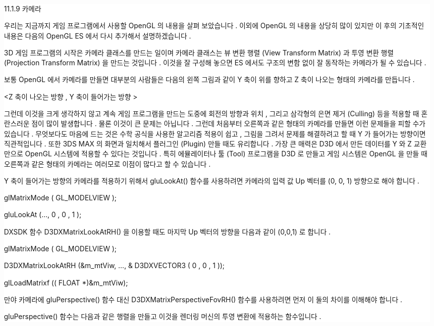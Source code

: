 


11.1.9 카메라

우리는 지금까지 게임 프로그램에서 사용할 OpenGL 의 내용을 살펴
보았습니다 . 이외에 OpenGL 의 내용을 상당히 많이 있지만
이 후의 기초적인 내용은 다음의 OpenGL ES 에서 다시 추가해서 설명하겠습니다 .

3D 게임 프로그램의 시작은 카메라 클래스를 만드는 일이며 카메라
클래스는 뷰 변환 행렬 (View Transform Matrix) 과 투영 변환 행렬 (Projection Transform Matrix) 을 만드는 것입니다 . 이것을
잘 구성해 놓으면 ES 에서도 구조의 변함 없이 잘 동작하는 카메라가 될 수 있습니다 .

보통 OpenGL 에서 카메라를 만들면 대부분의 사람들은 다음의 왼쪽
그림과 같이 Y 축이 위를 향하고 Z 축이 나오는 형태의 카메라를
만듭니다 .





<Z 축이 나오는 방향 , Y 축이
들어가는 방향 >



그런데 이것을 크게 생각하지 않고 계속 게임 프로그램을 만드는 도중에 회전의 방향과 위치 , 그리고 삼각형의 은면 제거 (Culling) 등을 적용할 때 혼란스러운
점이 많이 발생합니다 . 물론 이것이 큰 문제는 아닙니다 . 그런데
처음부터 오른쪽과 같은 형태의 카메라를 만들면 이런 문제들을 피할 수가 있습니다 . 무엇보다도 마음에
드는 것은 수학 공식을 사용한 알고리즘 적용이 쉽고 , 그림을 그려서 문제를 해결하려고 할 때 Y 가 들어가는 방향이면 직관적입니다 . 또한 3DS MAX 의 화면과 일치해서 플러그인 (Plugin) 만들 때도
유리합니다 . 가장 큰 매력은 D3D 에서 만든 데이터를 Y 와 Z 교환 만으로 OpenGL 시스템에
적용할 수 있다는 것입니다 . 특히 에뮬레이터나 툴 (Tool) 프로그램을 D3D 로 만들고 게임 시스템은 OpenGL 을 만들 때 오른쪽과 같은
형태의 카메라는 여러모로 이점이 많다고 할 수 있습니다 .



Y 축이 들어가는 방향의 카메라를 적용하기 위해서 gluLookAt() 함수를 사용하려면 카메라의 입력 값 Up 벡터를 (0, 0, 1) 방향으로 해야 합니다 .



glMatrixMode ( GL_MODELVIEW );

gluLookAt (…, 0 , 0 , 1 );



DXSDK 함수 D3DXMatrixLookAtRH() 을
이용할 때도 마지막 Up 벡터의 방향을 다음과 같이 (0,0,1) 로
합니다 .



glMatrixMode ( GL_MODELVIEW );

D3DXMatrixLookAtRH (&m_mtViw, …, & D3DXVECTOR3 ( 0 , 0 , 1 ));

glLoadMatrixf (( FLOAT *)&m_mtViw);



만야 카메라에 gluPerspective() 함수 대신 D3DXMatrixPerspectiveFovRH() 함수를 사용하려면 먼저 이 둘의 차이를 이해해야 합니다 .

gluPerspective() 함수는 다음과 같은 행렬을 만들고 이것을
렌더링 머신의 투영 변환에 적용하는 함수입니다 .
